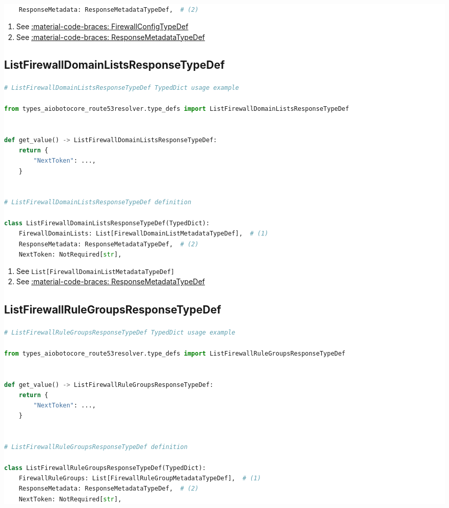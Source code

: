 ```python
    ResponseMetadata: ResponseMetadataTypeDef,  # (2)
```

1. See [:material-code-braces: FirewallConfigTypeDef](./type_defs.md#firewallconfigtypedef)
2. See [:material-code-braces: ResponseMetadataTypeDef](./type_defs.md#responsemetadatatypedef)

## ListFirewallDomainListsResponseTypeDef

```python
# ListFirewallDomainListsResponseTypeDef TypedDict usage example

from types_aiobotocore_route53resolver.type_defs import ListFirewallDomainListsResponseTypeDef


def get_value() -> ListFirewallDomainListsResponseTypeDef:
    return {
        "NextToken": ...,
    }


# ListFirewallDomainListsResponseTypeDef definition

class ListFirewallDomainListsResponseTypeDef(TypedDict):
    FirewallDomainLists: List[FirewallDomainListMetadataTypeDef],  # (1)
    ResponseMetadata: ResponseMetadataTypeDef,  # (2)
    NextToken: NotRequired[str],
```

1. See `List[FirewallDomainListMetadataTypeDef]`
2. See [:material-code-braces: ResponseMetadataTypeDef](./type_defs.md#responsemetadatatypedef)

## ListFirewallRuleGroupsResponseTypeDef

```python
# ListFirewallRuleGroupsResponseTypeDef TypedDict usage example

from types_aiobotocore_route53resolver.type_defs import ListFirewallRuleGroupsResponseTypeDef


def get_value() -> ListFirewallRuleGroupsResponseTypeDef:
    return {
        "NextToken": ...,
    }


# ListFirewallRuleGroupsResponseTypeDef definition

class ListFirewallRuleGroupsResponseTypeDef(TypedDict):
    FirewallRuleGroups: List[FirewallRuleGroupMetadataTypeDef],  # (1)
    ResponseMetadata: ResponseMetadataTypeDef,  # (2)
    NextToken: NotRequired[str],
```

